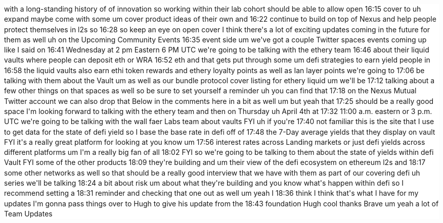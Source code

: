 with a long-standing history of of innovation so working within their lab cohort should be able to allow open
16:15
cover to uh expand maybe come with some um cover product ideas of their own and
16:22
continue to build on top of Nexus and help people protect themselves in l2s so
16:28
so keep an eye on open cover I think there's a lot of exciting updates coming in the future for them as well uh on the
Upcoming Community Events
16:35
event side um we've got a couple Twitter spaces events coming up like I said on
16:41
Wednesday at 2 pm Eastern 6 PM UTC we're going to be talking with the ethery team
16:46
about their liquid vaults where people can deposit eth or WRA
16:52
eth and that gets put through some um defi strategies to earn yield people in
16:58
the liquid vaults also earn ethi token rewards and ethery loyalty points as well as Ian layer points we're going to
17:06
be talking with them about the Vault um as well as our bundle protocol cover listing for ethery liquid um we'll be
17:12
talking about a few other things on that spaces as well so be sure to set yourself a reminder uh you can find that
17:18
on the Nexus Mutual Twitter account we can also drop that Below in the comments here in a bit as well um but yeah that
17:25
should be a really good space I'm looking forward to talking with the ethery team and then on Thursday uh April 4th at
17:32
11:00 a.m. eastern or 3 p.m. UTC we're going to be talking with the wall faer Labs team about vaults FYI uh if you're
17:40
not familiar this is the site that I use to get data for the state of defi yield so I base the base rate in defi off of
17:48
the 7-Day average yields that they display on vault FYI it's a really great platform for looking at you know um
17:56
interest rates across Landing markets or just defi yields across different platforms um I'm a really big fan of all
18:02
FYI so we're going to be talking to them about the state of yields within defi Vault FYI some of the other products
18:09
they're building and um their view of the defi ecosystem on ethereum l2s and
18:17
some other networks as well so that should be a really good interview that we have with them as part of our covering defi uh series we'll be talking
18:24
a bit about risk um about what they're building and you know what's happen within defi so I recommend setting a
18:31
reminder and checking that one out as well um yeah I
18:36
think I think that's what I have for my updates I'm gonna pass things over to Hugh to give his update from the
18:43
foundation Hugh cool thanks Brave um yeah a lot of
Team Updates